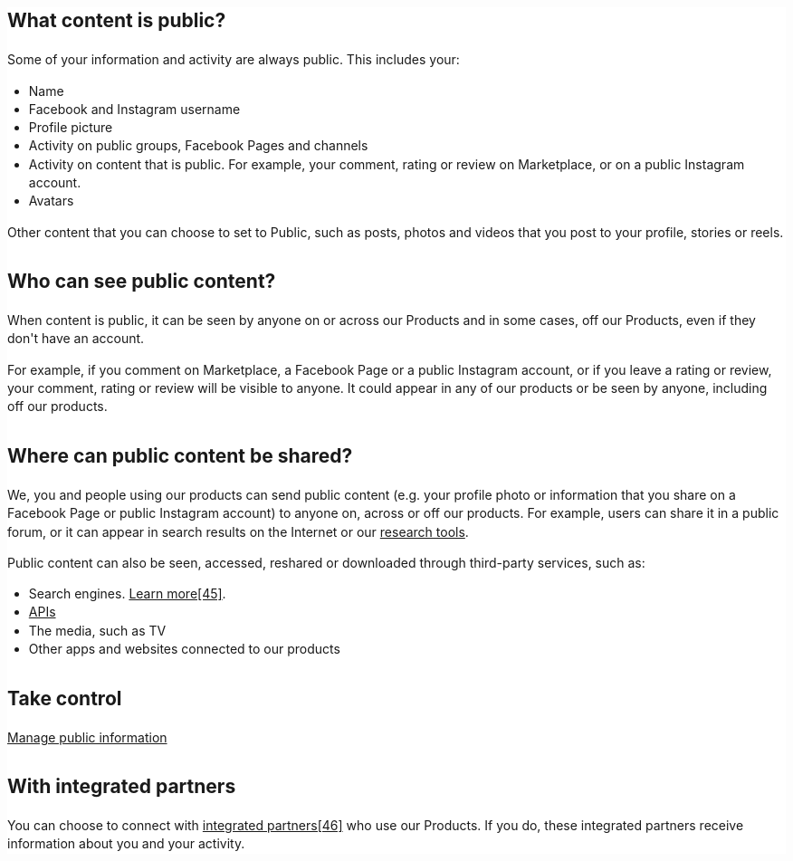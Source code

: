 What content is public?
-----------------------

Some of your information and activity are always public. This includes your:

*   Name
*   Facebook and Instagram username
*   Profile picture
*   Activity on public groups, Facebook Pages and channels
*   Activity on content that is public. For example, your comment, rating or review on Marketplace, or on a public Instagram account.
*   Avatars

Other content that you can choose to set to Public, such as posts, photos and videos that you post to your profile, stories or reels.

Who can see public content?
---------------------------

When content is public, it can be seen by anyone on or across our Products and in some cases, off our Products, even if they don't have an account.

For example, if you comment on Marketplace, a Facebook Page or a public Instagram account, or if you leave a rating or review, your comment, rating or review will be visible to anyone. It could appear in any of our products or be seen by anyone, including off our products.

Where can public content be shared?
-----------------------------------

We, you and people using our products can send public content (e.g. your profile photo or information that you share on a Facebook Page or public Instagram account) to anyone on, across or off our products. For example, users can share it in a public forum, or it can appear in search results on the Internet or our [research tools](https://lm.facebook.com/l.php?u=https%3A%2F%2Ftransparency.meta.com%2Fresearchtools%2Fmeta-content-library).

Public content can also be seen, accessed, reshared or downloaded through third-party services, such as:

*   Search engines. [Learn more\[45\]](#annotation-45).
*   [APIs](https://developers.facebook.com/docs/apis-and-sdks)
*   The media, such as TV
*   Other apps and websites connected to our products

Take control
------------

[](https://www.facebook.com/help/203805466323736?ref=dp)[](https://lm.facebook.com/l.php?u=https%3A%2F%2Fhelp.instagram.com%2F448523408565555)

[Manage public information](https://mbasic.facebook.com/privacy/policy/printable/?back_id=link-collection-7&link_dialog=PRIVACY_CHECKUP&entry=0)

With integrated partners
------------------------

You can choose to connect with [integrated partners\[46\]](#annotation-46) who use our Products. If you do, these integrated partners receive information about you and your activity.
